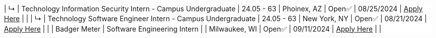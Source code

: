 | ↳                                   | Technology Information Security Intern - Campus Undergraduate                  | 24.05 - 63       | Phoinex, AZ                                                                                                                                                                                                                                                                                                                                                                                                                                                                                                                                                                                                                                                                                                                                                                                                                                                                                                                                                                                                                                                                                                                                                                                                                                                                                                                                    | Open✅   | 08/25/2024   | [Apply Here](https://aexp.eightfold.ai/careers/job/24562589)                                                                                                                                                                                                                  |                        |
| ↳                                   | Technology Software Engineer Intern - Campus Undergraduate                     | 24.05 - 63       | New York, NY                                                                                                                                                                                                                                                                                                                                                                                                                                                                                                                                                                                                                                                                                                                                                                                                                                                                                                                                                                                                                                                                                                                                                                                                                                                                                                                                   | Open✅   | 08/21/2024   | [Apply Here](https://aexp.eightfold.ai/careers/job/24562584)                                                                                                                                                                                                                  |                        |
| Badger Meter                        | Software Engineering Intern                                                    |                  | Milwaukee, WI                                                                                                                                                                                                                                                                                                                                                                                                                                                                                                                                                                                                                                                                                                                                                                                                                                                                                                                                                                                                                                                                                                                                                                                                                                                                                                                                  | Open✅   | 09/11/2024   | [Apply Here](https://badgermeter.wd5.myworkdayjobs.com/en-US/US_CareerSite/job/Milwaukee-WI/Software-Engineering-Intern_3514-1)                                                                                                                                               |                        |